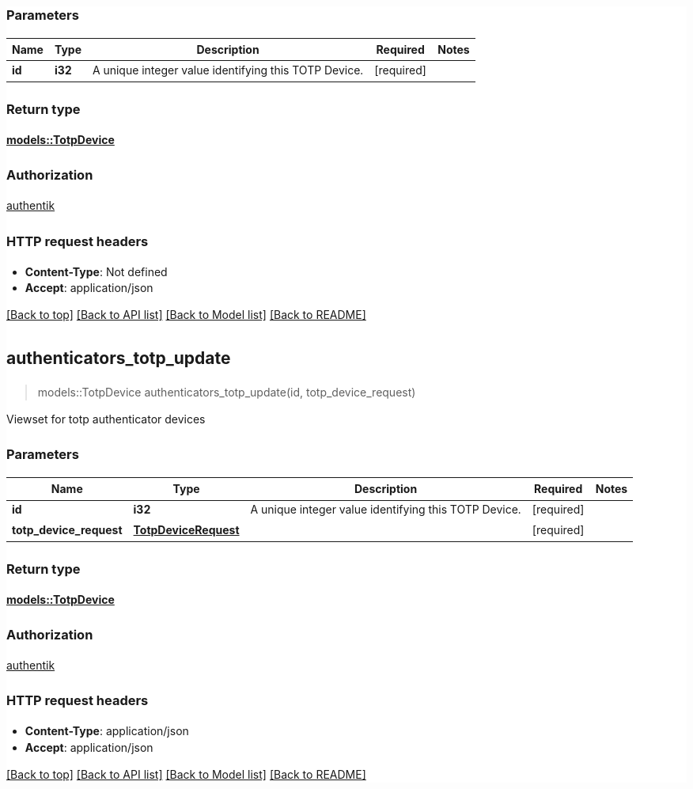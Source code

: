 ### Parameters


Name | Type | Description  | Required | Notes
------------- | ------------- | ------------- | ------------- | -------------
**id** | **i32** | A unique integer value identifying this TOTP Device. | [required] |

### Return type

[**models::TotpDevice**](TOTPDevice.md)

### Authorization

[authentik](../README.md#authentik)

### HTTP request headers

- **Content-Type**: Not defined
- **Accept**: application/json

[[Back to top]](#) [[Back to API list]](../README.md#documentation-for-api-endpoints) [[Back to Model list]](../README.md#documentation-for-models) [[Back to README]](../README.md)


## authenticators_totp_update

> models::TotpDevice authenticators_totp_update(id, totp_device_request)


Viewset for totp authenticator devices

### Parameters


Name | Type | Description  | Required | Notes
------------- | ------------- | ------------- | ------------- | -------------
**id** | **i32** | A unique integer value identifying this TOTP Device. | [required] |
**totp_device_request** | [**TotpDeviceRequest**](TotpDeviceRequest.md) |  | [required] |

### Return type

[**models::TotpDevice**](TOTPDevice.md)

### Authorization

[authentik](../README.md#authentik)

### HTTP request headers

- **Content-Type**: application/json
- **Accept**: application/json

[[Back to top]](#) [[Back to API list]](../README.md#documentation-for-api-endpoints) [[Back to Model list]](../README.md#documentation-for-models) [[Back to README]](../README.md)

